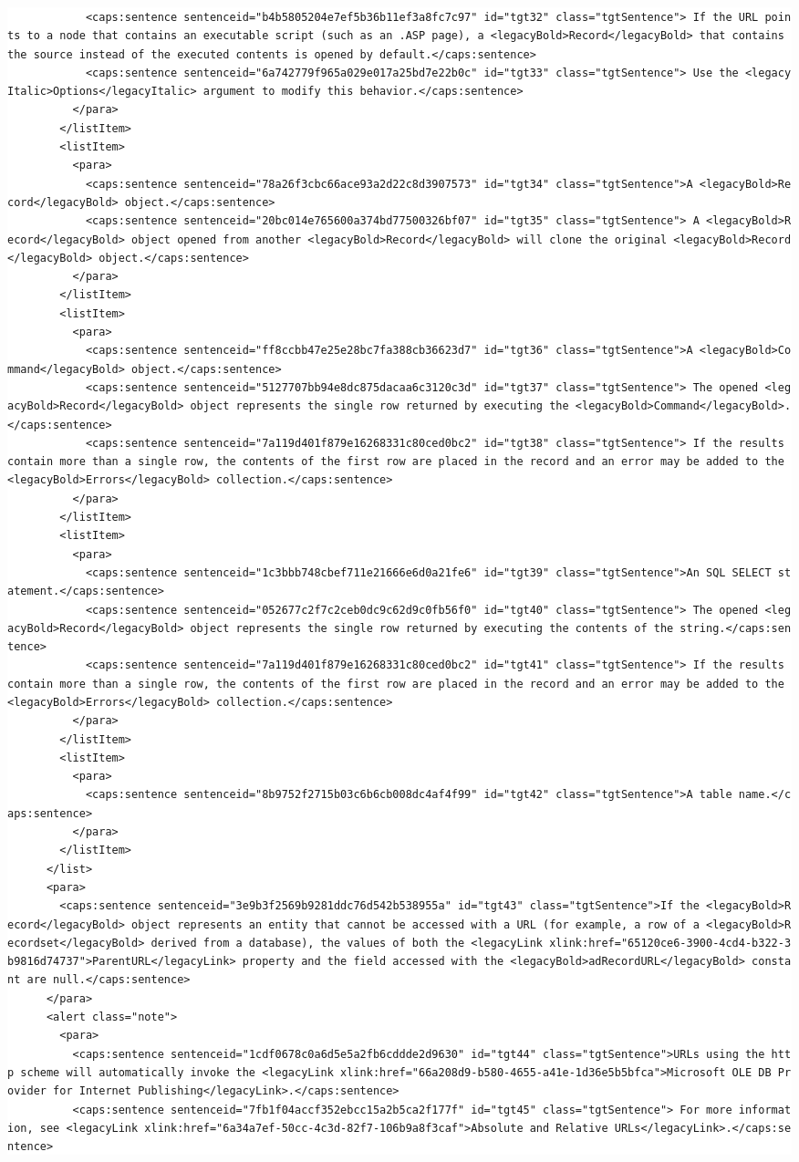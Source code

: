                 <caps:sentence sentenceid="b4b5805204e7ef5b36b11ef3a8fc7c97" id="tgt32" class="tgtSentence"> If the URL points to a node that contains an executable script (such as an .ASP page), a <legacyBold>Record</legacyBold> that contains the source instead of the executed contents is opened by default.</caps:sentence>
                <caps:sentence sentenceid="6a742779f965a029e017a25bd7e22b0c" id="tgt33" class="tgtSentence"> Use the <legacyItalic>Options</legacyItalic> argument to modify this behavior.</caps:sentence>
              </para>
            </listItem>
            <listItem>
              <para>
                <caps:sentence sentenceid="78a26f3cbc66ace93a2d22c8d3907573" id="tgt34" class="tgtSentence">A <legacyBold>Record</legacyBold> object.</caps:sentence>
                <caps:sentence sentenceid="20bc014e765600a374bd77500326bf07" id="tgt35" class="tgtSentence"> A <legacyBold>Record</legacyBold> object opened from another <legacyBold>Record</legacyBold> will clone the original <legacyBold>Record</legacyBold> object.</caps:sentence>
              </para>
            </listItem>
            <listItem>
              <para>
                <caps:sentence sentenceid="ff8ccbb47e25e28bc7fa388cb36623d7" id="tgt36" class="tgtSentence">A <legacyBold>Command</legacyBold> object.</caps:sentence>
                <caps:sentence sentenceid="5127707bb94e8dc875dacaa6c3120c3d" id="tgt37" class="tgtSentence"> The opened <legacyBold>Record</legacyBold> object represents the single row returned by executing the <legacyBold>Command</legacyBold>.</caps:sentence>
                <caps:sentence sentenceid="7a119d401f879e16268331c80ced0bc2" id="tgt38" class="tgtSentence"> If the results contain more than a single row, the contents of the first row are placed in the record and an error may be added to the <legacyBold>Errors</legacyBold> collection.</caps:sentence>
              </para>
            </listItem>
            <listItem>
              <para>
                <caps:sentence sentenceid="1c3bbb748cbef711e21666e6d0a21fe6" id="tgt39" class="tgtSentence">An SQL SELECT statement.</caps:sentence>
                <caps:sentence sentenceid="052677c2f7c2ceb0dc9c62d9c0fb56f0" id="tgt40" class="tgtSentence"> The opened <legacyBold>Record</legacyBold> object represents the single row returned by executing the contents of the string.</caps:sentence>
                <caps:sentence sentenceid="7a119d401f879e16268331c80ced0bc2" id="tgt41" class="tgtSentence"> If the results contain more than a single row, the contents of the first row are placed in the record and an error may be added to the <legacyBold>Errors</legacyBold> collection.</caps:sentence>
              </para>
            </listItem>
            <listItem>
              <para>
                <caps:sentence sentenceid="8b9752f2715b03c6b6cb008dc4af4f99" id="tgt42" class="tgtSentence">A table name.</caps:sentence>
              </para>
            </listItem>
          </list>
          <para>
            <caps:sentence sentenceid="3e9b3f2569b9281ddc76d542b538955a" id="tgt43" class="tgtSentence">If the <legacyBold>Record</legacyBold> object represents an entity that cannot be accessed with a URL (for example, a row of a <legacyBold>Recordset</legacyBold> derived from a database), the values of both the <legacyLink xlink:href="65120ce6-3900-4cd4-b322-3b9816d74737">ParentURL</legacyLink> property and the field accessed with the <legacyBold>adRecordURL</legacyBold> constant are null.</caps:sentence>
          </para>
          <alert class="note">
            <para>
              <caps:sentence sentenceid="1cdf0678c0a6d5e5a2fb6cddde2d9630" id="tgt44" class="tgtSentence">URLs using the http scheme will automatically invoke the <legacyLink xlink:href="66a208d9-b580-4655-a41e-1d36e5b5bfca">Microsoft OLE DB Provider for Internet Publishing</legacyLink>.</caps:sentence>
              <caps:sentence sentenceid="7fb1f04accf352ebcc15a2b5ca2f177f" id="tgt45" class="tgtSentence"> For more information, see <legacyLink xlink:href="6a34a7ef-50cc-4c3d-82f7-106b9a8f3caf">Absolute and Relative URLs</legacyLink>.</caps:sentence>